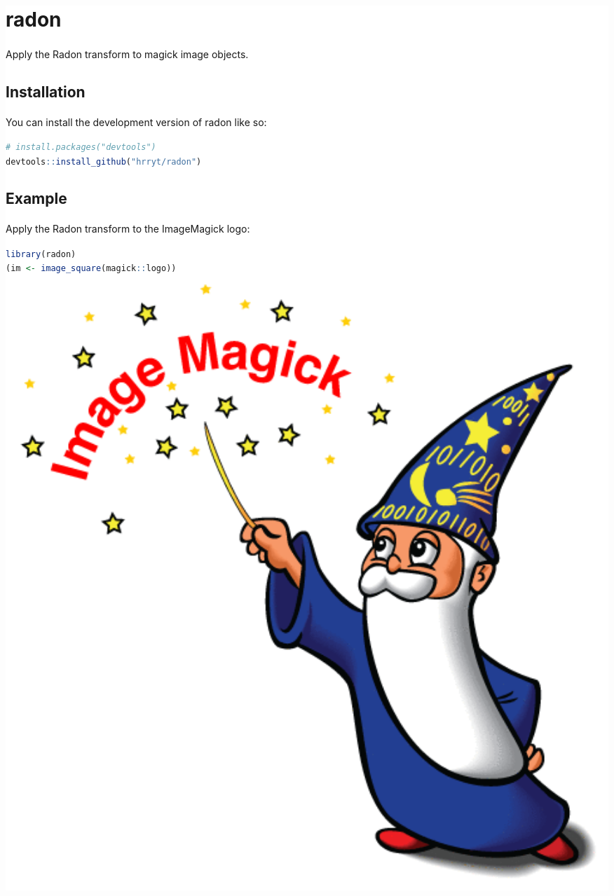 


# radon




Apply the Radon transform to magick image objects.

## Installation

You can install the development version of radon like so:

``` r
# install.packages("devtools")
devtools::install_github("hrryt/radon")
```

## Example

Apply the Radon transform to the ImageMagick logo:

``` r
library(radon)
(im <- image_square(magick::logo))
```

<img src="man/figures/README-example-1.gif" width="100%" />
